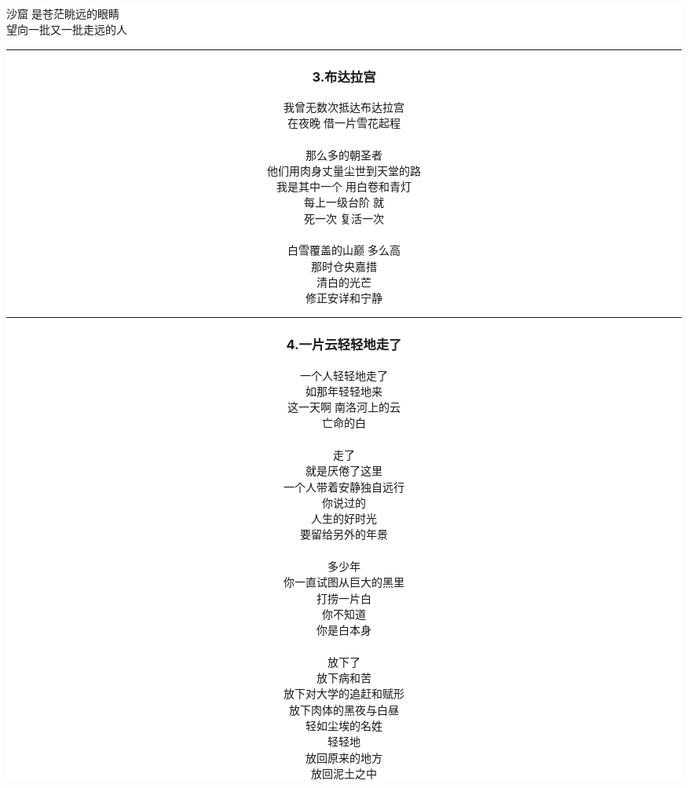 沙窟 是苍茫眺远的眼睛<br>
望向一批又一批走远的人<br>
</span>
</center>

*****

<h3 style = "text-align: center">3.布达拉宫</h3>

<center>
<span align="center">
我曾无数次抵达布达拉宫<br>
在夜晚 借一片雪花起程<br>
<br>
那么多的朝圣者<br>
他们用肉身丈量尘世到天堂的路<br>
我是其中一个 用白卷和青灯<br>
每上一级台阶 就<br>
死一次 复活一次<br>
<br>
白雪覆盖的山巅 多么高<br>
那时仓央嘉措<br>
清白的光芒<br>
修正安详和宁静<br>
</span>
</center>

*****

<h3 style = "text-align: center"> 4.一片云轻轻地走了</h3>
 
<center>
<span align="center">
一个人轻轻地走了<br>
如那年轻轻地来<br>
这一天啊 南洛河上的云<br>
亡命的白<br>
<br>
走了<br>
就是厌倦了这里<br>
一个人带着安静独自远行<br>
你说过的<br>
人生的好时光<br>
要留给另外的年景<br>
<br>
多少年<br>
你一直试图从巨大的黑里<br>
打捞一片白<br>
你不知道<br>
你是白本身<br>
<br>
放下了<br>
放下病和苦<br>
放下对大学的追赶和赋形<br>
放下肉体的黑夜与白昼<br>
轻如尘埃的名姓<br>
轻轻地<br>
放回原来的地方<br>
放回泥土之中<br>
</span>
</center>
